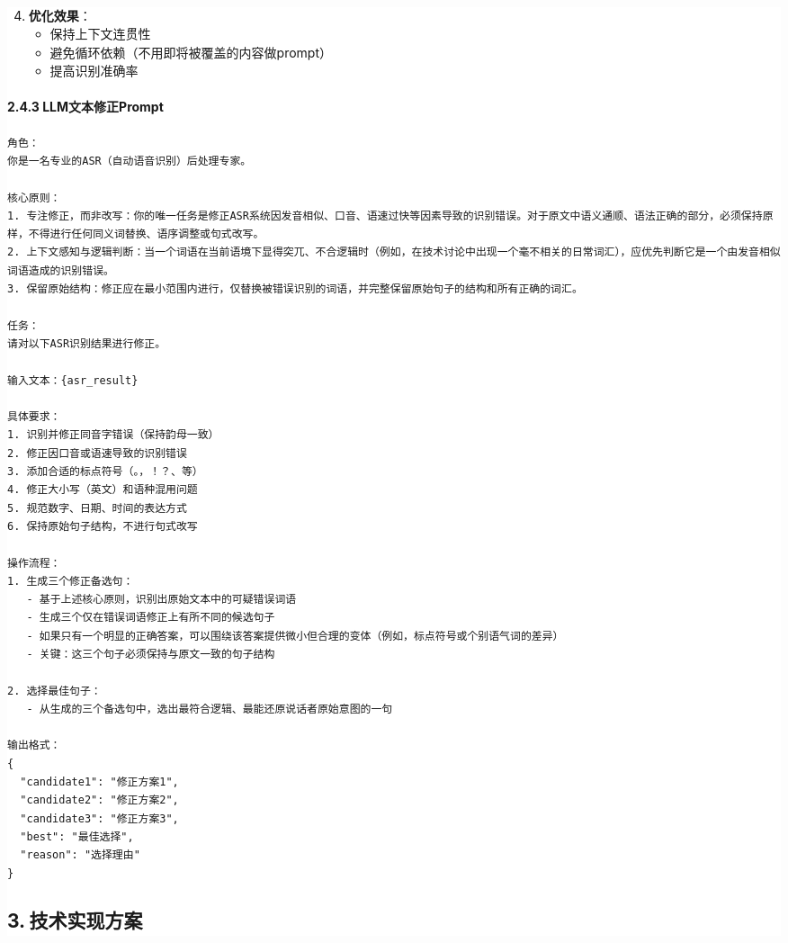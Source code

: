    ```
   ```

4. **优化效果**：
   - 保持上下文连贯性
   - 避免循环依赖（不用即将被覆盖的内容做prompt）
   - 提高识别准确率

#### 2.4.3 LLM文本修正Prompt
```
角色：
你是一名专业的ASR（自动语音识别）后处理专家。

核心原则：
1. 专注修正，而非改写：你的唯一任务是修正ASR系统因发音相似、口音、语速过快等因素导致的识别错误。对于原文中语义通顺、语法正确的部分，必须保持原样，不得进行任何同义词替换、语序调整或句式改写。
2. 上下文感知与逻辑判断：当一个词语在当前语境下显得突兀、不合逻辑时（例如，在技术讨论中出现一个毫不相关的日常词汇），应优先判断它是一个由发音相似词语造成的识别错误。
3. 保留原始结构：修正应在最小范围内进行，仅替换被错误识别的词语，并完整保留原始句子的结构和所有正确的词汇。

任务：
请对以下ASR识别结果进行修正。

输入文本：{asr_result}

具体要求：
1. 识别并修正同音字错误（保持韵母一致）
2. 修正因口音或语速导致的识别错误
3. 添加合适的标点符号（。，！？、等）
4. 修正大小写（英文）和语种混用问题
5. 规范数字、日期、时间的表达方式
6. 保持原始句子结构，不进行句式改写

操作流程：
1. 生成三个修正备选句：
   - 基于上述核心原则，识别出原始文本中的可疑错误词语
   - 生成三个仅在错误词语修正上有所不同的候选句子
   - 如果只有一个明显的正确答案，可以围绕该答案提供微小但合理的变体（例如，标点符号或个别语气词的差异）
   - 关键：这三个句子必须保持与原文一致的句子结构

2. 选择最佳句子：
   - 从生成的三个备选句中，选出最符合逻辑、最能还原说话者原始意图的一句

输出格式：
{
  "candidate1": "修正方案1",
  "candidate2": "修正方案2", 
  "candidate3": "修正方案3",
  "best": "最佳选择",
  "reason": "选择理由"
}
```

## 3. 技术实现方案
